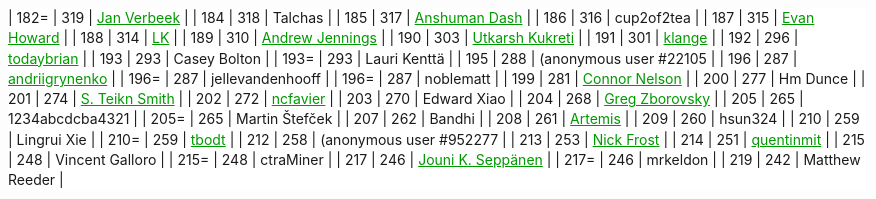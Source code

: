 | 182= | 319 | <a href="https://github.com/blyxxyz" style="color: #009900;">Jan Verbeek</a> |
| 184 | 318 | Talchas |
| 185 | 317 | <a href="https://github.com/Anshuman-UCSB" style="color: #009900;">Anshuman Dash</a> |
| 186 | 316 | cup2of2tea |
| 187 | 315 | <a href="https://github.com/evanphoward" style="color: #009900;">Evan Howard</a> |
| 188 | 314 | <a href="https://github.com/LK" style="color: #009900;">LK</a> |
| 189 | 310 | <a href="https://github.com/abjennings" style="color: #009900;">Andrew Jennings</a> |
| 190 | 303 | <a href="https://github.com/utkarshkukreti" style="color: #009900;">Utkarsh Kukreti</a> |
| 191 | 301 | <a href="https://github.com/klange" style="color: #009900;">klange</a> |
| 192 | 296 | <a href="https://github.com/todaybrian" style="color: #009900;">todaybrian</a> |
| 193 | 293 | Casey Bolton |
| 193= | 293 | Lauri Kenttä |
| 195 | 288 | (anonymous user #22105 |
| 196 | 287 | <a href="https://github.com/andriigrynenko" style="color: #009900;">andriigrynenko</a> |
| 196= | 287 | jellevandenhooff  |
| 196= | 287 | noblematt |
| 199 | 281 | <a href="https://github.com/ConnorNelson" style="color: #009900;">Connor Nelson</a> |
| 200 | 277 | Hm Dunce |
| 201 | 274 | <a href="https://github.com/teiknsmith" style="color: #009900;">S. Teikn Smith</a> |
| 202 | 272 | <a href="https://github.com/ncfavier" style="color: #009900;">ncfavier</a> |
| 203 | 270 | Edward Xiao |
| 204 | 268 | <a href="https://github.com/gregzb" style="color: #009900;">Greg Zborovsky</a> |
| 205 | 265 | 1234abcdcba4321 |
| 205= | 265 | Martin Štefček  |
| 207 | 262 | Bandhi |
| 208 | 261 | <a href="https://github.com/Artemis21" style="color: #009900;">Artemis</a> |
| 209 | 260 | hsun324 |
| 210 | 259 | Lingrui Xie |
| 210= | 259 | <a href="https://github.com/tbodt" style="color: #009900;">tbodt</a> |
| 212 | 258 | (anonymous user #952277 |
| 213 | 253 | <a href="https://github.com/slashnick" style="color: #009900;">Nick Frost</a> |
| 214 | 251 | <a href="https://github.com/quentinmit" style="color: #009900;">quentinmit</a> |
| 215 | 248 | Vincent Galloro |
| 215= | 248 | ctraMiner |
| 217 | 246 | <a href="https://github.com/jkseppan" style="color: #009900;">Jouni K. Seppänen</a> |
| 217= | 246 | mrkeldon |
| 219 | 242 | Matthew Reeder  |